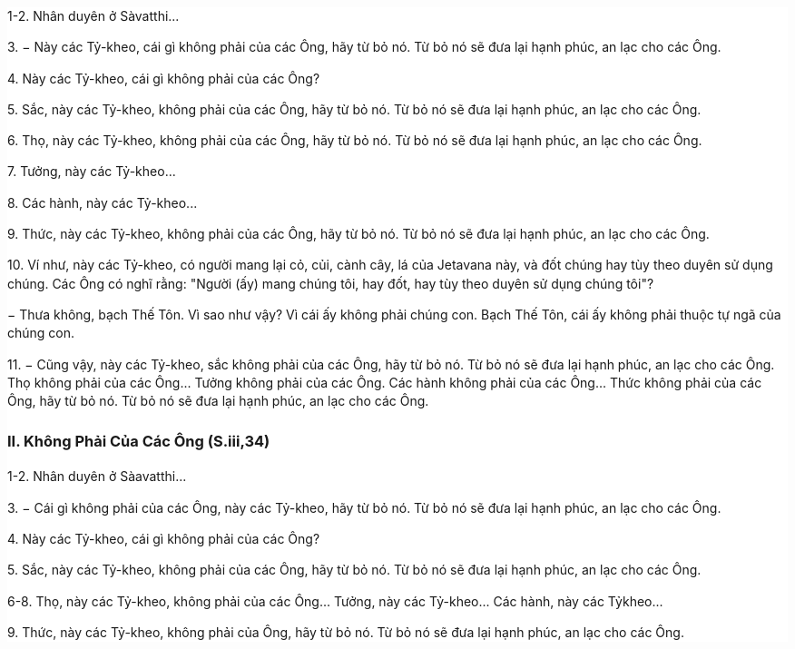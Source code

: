 1-2. Nhân duyên ở Sàvatthi...

3\. − Này các Tỷ-kheo, cái gì không phải của các Ông, hãy từ bỏ nó. Từ bỏ nó sẽ đưa lại hạnh phúc, an
lạc cho các Ông.

4\. Này các Tỷ-kheo, cái gì không phải của các Ông?

5\. Sắc, này các Tỷ-kheo, không phải của các Ông, hãy từ bỏ nó. Từ bỏ nó sẽ đưa lại hạnh phúc, an lạc
cho các Ông.

6\. Thọ, này các Tỷ-kheo, không phải của các Ông, hãy từ bỏ nó. Từ bỏ nó sẽ đưa lại hạnh phúc, an lạc
cho các Ông.

7\. Tưởng, này các Tỷ-kheo...

8\. Các hành, này các Tỷ-kheo...

9\. Thức, này các Tỷ-kheo, không phải của các Ông, hãy từ bỏ nó. Từ bỏ nó sẽ đưa lại hạnh phúc, an lạc
cho các Ông.

10\. Ví như, này các Tỷ-kheo, có người mang lại cỏ, củi, cành cây, lá của Jetavana này, và đốt chúng hay
tùy theo duyên sử dụng chúng. Các Ông có nghĩ rằng: "Người (ấy) mang chúng tôi, hay đốt, hay tùy
theo duyên sử dụng chúng tôi"?

− Thưa không, bạch Thế Tôn. Vì sao như vậy? Vì cái ấy không phải chúng con. Bạch Thế Tôn, cái ấy
không phải thuộc tự ngã của chúng con.

11\. − Cũng vậy, này các Tỷ-kheo, sắc không phải của các Ông, hãy từ bỏ nó. Từ bỏ nó sẽ đưa lại hạnh
phúc, an lạc cho các Ông. Thọ không phải của các Ông... Tưởng không phải của các Ông. Các hành
không phải của các Ông... Thức không phải của các Ông, hãy từ bỏ nó. Từ bỏ nó sẽ đưa lại hạnh phúc,
an lạc cho các Ông.

### II. Không Phải Của Các Ông (S.iii,34)

1-2. Nhân duyên ở Sàavatthi...

3\. − Cái gì không phải của các Ông, này các Tỷ-kheo, hãy từ bỏ nó. Từ bỏ nó sẽ đưa lại hạnh phúc, an
lạc cho các Ông.

4\. Này các Tỷ-kheo, cái gì không phải của các Ông?

5\. Sắc, này các Tỷ-kheo, không phải của các Ông, hãy từ bỏ nó. Từ bỏ nó sẽ đưa lại hạnh phúc, an lạc
cho các Ông.

6-8. Thọ, này các Tỷ-kheo, không phải của các Ông... Tưởng, này các Tỷ-kheo... Các hành, này các Tỷkheo...

9\. Thức, này các Tỷ-kheo, không phải của Ông, hãy từ bỏ nó. Từ bỏ nó sẽ đưa lại hạnh phúc, an lạc cho
các Ông.
